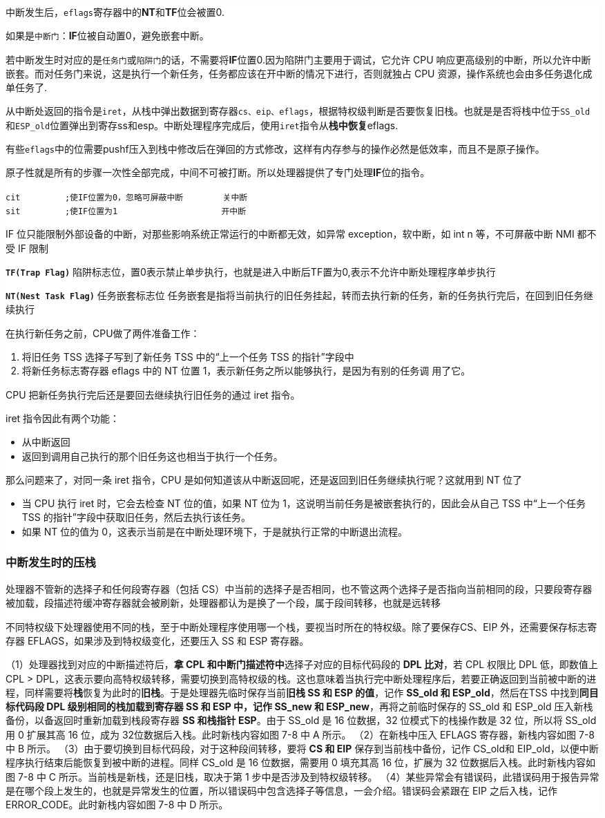 中断发生后，`eflags`寄存器中的**NT**和**TF**位会被置0.

如果是`中断门`：**IF**位被自动置0，避免嵌套中断。

若中断发生时对应的是`任务门`或`陷阱门`的话，不需要将**IF**位置0.因为陷阱门主要用于调试，它允许 CPU 响应更高级别的中断，所以允许中断嵌套。而对任务门来说，这是执行一个新任务，任务都应该在开中断的情况下进行，否则就独占 CPU 资源，操作系统也会由多任务退化成单任务了.



从中断处返回的指令是`iret`，从栈中弹出数据到寄存器`cs、eip、eflags`，根据特权级判断是否要恢复旧栈。也就是是否将栈中位于`SS_old`和`ESP_old`位置弹出到寄存ss和esp。中断处理程序完成后，使用`iret`指令从**栈中恢复**eflags.

有些`eflags`中的位需要pushf压入到栈中修改后在弹回的方式修改，这样有内存参与的操作必然是低效率，而且不是原子操作。

原子性就是所有的步骤一次性全部完成，中间不可被打断。所以处理器提供了专门处理**IF**位的指令。

```assembly
cit 		;使IF位置为0，忽略可屏蔽中断		关中断
sit			;使IF位置为1					 开中断		
```

IF 位只能限制外部设备的中断，对那些影响系统正常运行的中断都无效，如异常 exception，软中断，如 int n 等，不可屏蔽中断 NMI 都不受 IF 限制

**`TF(Trap Flag)`** 		陷阱标志位，置0表示禁止单步执行，也就是进入中断后TF置为0,表示不允许中断处理程序单步执行

**`NT(Nest Task Flag)`**       任务嵌套标志位	任务嵌套是指将当前执行的旧任务挂起，转而去执行新的任务，新的任务执行完后，在回到旧任务继续执行

在执行新任务之前，CPU做了两件准备工作：

1. 将旧任务 TSS 选择子写到了新任务 TSS 中的“上一个任务 TSS 的指针”字段中
2. 将新任务标志寄存器 eflags 中的 NT 位置 1，表示新任务之所以能够执行，是因为有别的任务调
   用了它。

CPU 把新任务执行完后还是要回去继续执行旧任务的通过 iret 指令。

iret 指令因此有两个功能：

* 从中断返回
* 返回到调用自己执行的那个旧任务这也相当于执行一个任务。

那么问题来了，对同一条 iret 指令，CPU 是如何知道该从中断返回呢，还是返回到旧任务继续执行呢？这就用到 NT 位了

* 当 CPU 执行 iret 时，它会去检查 NT 位的值，如果 NT 位为 1，这说明当前任务是被嵌套执行的，因此会从自己 TSS 中“上一个任务 TSS 的指针”字段中获取旧任务，然后去执行该任务。
* 如果 NT 位的值为 0，这表示当前是在中断处理环境下，于是就执行正常的中断退出流程。

### 中断发生时的压栈

处理器不管新的选择子和任何段寄存器（包括 CS）中当前的选择子是否相同，也不管这两个选择子是否指向当前相同的段，只要段寄存器被加载，段描述符缓冲寄存器就会被刷新，处理器都认为是换了一个段，属于段间转移，也就是远转移

不同特权级下处理器使用不同的栈，至于中断处理程序使用哪一个栈，要视当时所在的特权级。除了要保存CS、EIP 外，还需要保存标志寄存器 EFLAGS，如果涉及到特权级变化，还要压入 SS 和 ESP 寄存器。

（1）处理器找到对应的中断描述符后，**拿 CPL 和中断门描述符中**选择子对应的目标代码段的 **DPL 比对**，若 CPL 权限比 DPL 低，即数值上 CPL > DPL，这表示要向高特权级转移，需要切换到高特权级的栈。这也意味着当执行完中断处理程序后，若要正确返回到当前被中断的进程，同样需要将**栈**恢复为此时的**旧栈**。于是处理器先临时保存当前**旧栈 SS 和 ESP 的值**，记作 **SS_old 和 ESP_old**，然后在TSS 中找到**同目标代码段 DPL 级别相同的栈加载到寄存器 SS 和 ESP 中，记作 SS_new 和 ESP_new**，再将之前临时保存的 SS_old 和 ESP_old 压入新栈备份，以备返回时重新加载到栈段寄存器 **SS 和栈指针 ESP**。由于 SS_old 是 16 位数据，32 位模式下的栈操作数是 32 位，所以将 SS_old 用 0 扩展其高 16 位，成为 32位数据后入栈。此时新栈内容如图 7-8 中 A 所示。
（2）在新栈中压入 EFLAGS 寄存器，新栈内容如图 7-8 中 B 所示。
（3）由于要切换到目标代码段，对于这种段间转移，要将 **CS 和 EIP** 保存到当前栈中备份，记作 CS_old和 EIP_old，以便中断程序执行结束后能恢复到被中断的进程。同样 CS_old 是 16 位数据，需要用 0 填充其高 16 位，扩展为 32 位数据后入栈。此时新栈内容如图 7-8 中 C 所示。当前栈是新栈，还是旧栈，取决于第 1 步中是否涉及到特权级转移。
（4）某些异常会有错误码，此错误码用于报告异常是在哪个段上发生的，也就是异常发生的位置，所以错误码中包含选择子等信息，一会介绍。错误码会紧跟在 EIP 之后入栈，记作 ERROR_CODE。此时新栈内容如图 7-8 中 D 所示。
